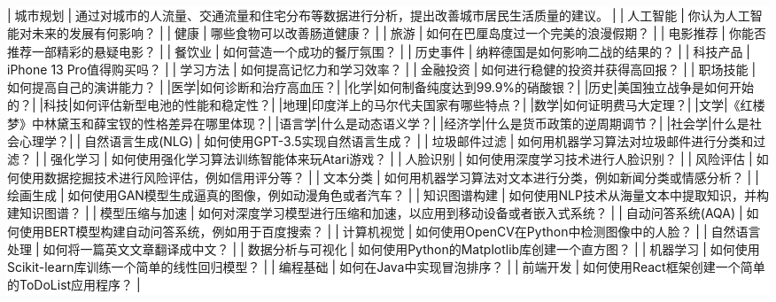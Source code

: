 | 城市规划 | 通过对城市的人流量、交通流量和住宅分布等数据进行分析，提出改善城市居民生活质量的建议。 |
| 人工智能 | 你认为人工智能对未来的发展有何影响？ |
| 健康 | 哪些食物可以改善肠道健康？ |
| 旅游 | 如何在巴厘岛度过一个完美的浪漫假期？ |
| 电影推荐 | 你能否推荐一部精彩的悬疑电影？ |
| 餐饮业 | 如何营造一个成功的餐厅氛围？ |
| 历史事件 | 纳粹德国是如何影响二战的结果的？ |
| 科技产品 | iPhone 13 Pro值得购买吗？ |
| 学习方法 | 如何提高记忆力和学习效率？ |
| 金融投资 | 如何进行稳健的投资并获得高回报？ |
| 职场技能 | 如何提高自己的演讲能力？ |
|医学|如何诊断和治疗高血压？|
|化学|如何制备纯度达到99.9%的硝酸银？|
|历史|美国独立战争是如何开始的？|
|科技|如何评估新型电池的性能和稳定性？|
|地理|印度洋上的马尔代夫国家有哪些特点？|
|数学|如何证明费马大定理？|
|文学|《红楼梦》中林黛玉和薛宝钗的性格差异在哪里体现？|
|语言学|什么是动态语义学？|
|经济学|什么是货币政策的逆周期调节？|
|社会学|什么是社会心理学？|
| 自然语言生成(NLG)                           | 如何使用GPT-3.5实现自然语言生成？                                                               |
| 垃圾邮件过滤                                       | 如何用机器学习算法对垃圾邮件进行分类和过滤？                                                      |
| 强化学习                                         | 如何使用强化学习算法训练智能体来玩Atari游戏？                                                     |
| 人脸识别                                         | 如何使用深度学习技术进行人脸识别？                                                               |
| 风险评估                                         | 如何使用数据挖掘技术进行风险评估，例如信用评分等？                                              |
| 文本分类                                         | 如何用机器学习算法对文本进行分类，例如新闻分类或情感分析？                                        |
| 绘画生成                                         | 如何使用GAN模型生成逼真的图像，例如动漫角色或者汽车？                                            |
| 知识图谱构建                                     | 如何使用NLP技术从海量文本中提取知识，并构建知识图谱？                                             |
| 模型压缩与加速                                   | 如何对深度学习模型进行压缩和加速，以应用到移动设备或者嵌入式系统？                             |
| 自动问答系统(AQA)                         | 如何使用BERT模型构建自动问答系统，例如用于百度搜索？                                           |
| 计算机视觉                          | 如何使用OpenCV在Python中检测图像中的人脸？                     |
| 自然语言处理                        | 如何将一篇英文文章翻译成中文？                                 |
| 数据分析与可视化                    | 如何使用Python的Matplotlib库创建一个直方图？                   |
| 机器学习                            | 如何使用Scikit-learn库训练一个简单的线性回归模型？             |
| 编程基础                            | 如何在Java中实现冒泡排序？                                    |
| 前端开发                            | 如何使用React框架创建一个简单的ToDoList应用程序？            |